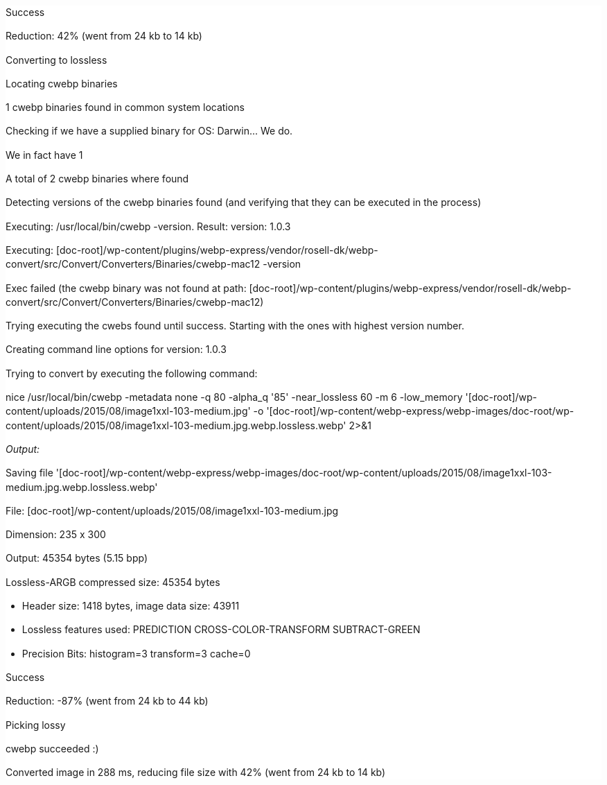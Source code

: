 Success

Reduction: 42% (went from 24 kb to 14 kb)


Converting to lossless

Locating cwebp binaries

1 cwebp binaries found in common system locations

Checking if we have a supplied binary for OS: Darwin... We do.

We in fact have 1

A total of 2 cwebp binaries where found

Detecting versions of the cwebp binaries found (and verifying that they can be executed in the process)

Executing: /usr/local/bin/cwebp -version. Result: version: 1.0.3

Executing: [doc-root]/wp-content/plugins/webp-express/vendor/rosell-dk/webp-convert/src/Convert/Converters/Binaries/cwebp-mac12 -version

Exec failed (the cwebp binary was not found at path: [doc-root]/wp-content/plugins/webp-express/vendor/rosell-dk/webp-convert/src/Convert/Converters/Binaries/cwebp-mac12)

Trying executing the cwebs found until success. Starting with the ones with highest version number.

Creating command line options for version: 1.0.3

Trying to convert by executing the following command:

nice /usr/local/bin/cwebp -metadata none -q 80 -alpha_q '85' -near_lossless 60 -m 6 -low_memory '[doc-root]/wp-content/uploads/2015/08/image1xxl-103-medium.jpg' -o '[doc-root]/wp-content/webp-express/webp-images/doc-root/wp-content/uploads/2015/08/image1xxl-103-medium.jpg.webp.lossless.webp' 2>&1


*Output:* 

Saving file '[doc-root]/wp-content/webp-express/webp-images/doc-root/wp-content/uploads/2015/08/image1xxl-103-medium.jpg.webp.lossless.webp'

File:      [doc-root]/wp-content/uploads/2015/08/image1xxl-103-medium.jpg

Dimension: 235 x 300

Output:    45354 bytes (5.15 bpp)

Lossless-ARGB compressed size: 45354 bytes

  * Header size: 1418 bytes, image data size: 43911

  * Lossless features used: PREDICTION CROSS-COLOR-TRANSFORM SUBTRACT-GREEN

  * Precision Bits: histogram=3 transform=3 cache=0


Success

Reduction: -87% (went from 24 kb to 44 kb)


Picking lossy

cwebp succeeded :)


Converted image in 288 ms, reducing file size with 42% (went from 24 kb to 14 kb)

